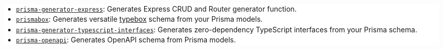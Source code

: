 - [`prisma-generator-express`](https://github.com/multipliedtwice/prisma-generator-express): Generates Express CRUD and Router generator function.
- [`prismabox`](https://github.com/m1212e/prismabox): Generates versatile [typebox](https://github.com/sinclairzx81/typebox) schema from your Prisma models.
- [`prisma-generator-typescript-interfaces`](https://github.com/mogzol/prisma-generator-typescript-interfaces): Generates zero-dependency TypeScript interfaces from your Prisma schema.
- [`prisma-openapi`](https://github.com/nitzano/prisma-openapi): Generates OpenAPI schema from Prisma models.
